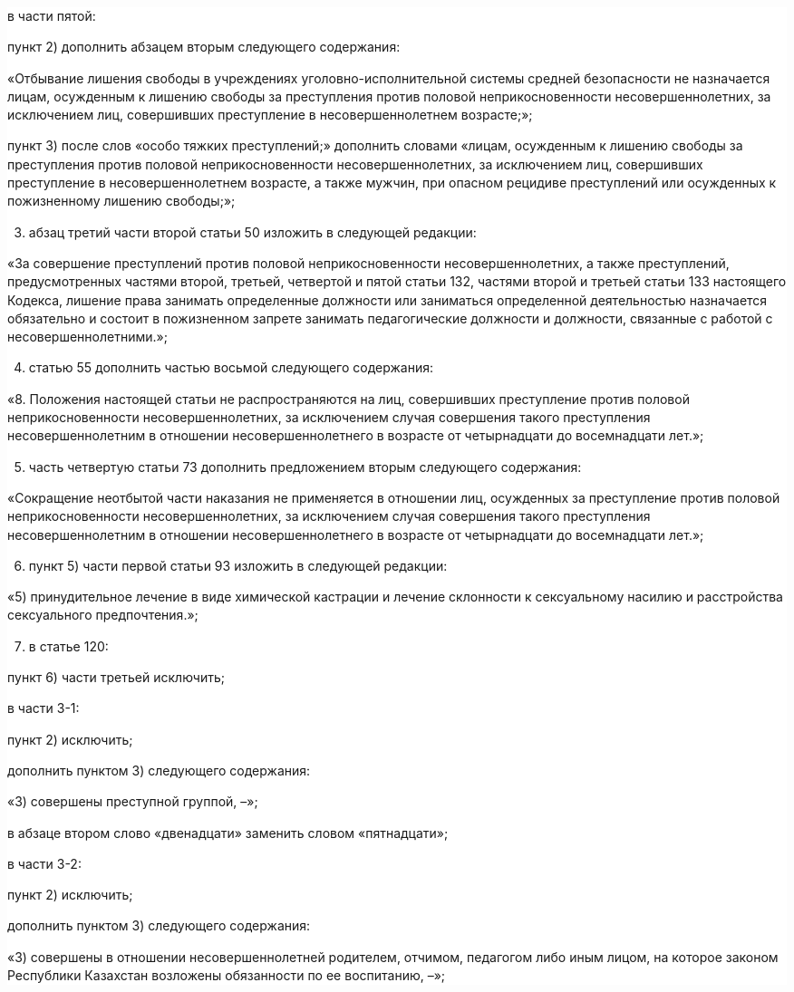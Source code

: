 в части пятой:

пункт 2) дополнить абзацем вторым следующего содержания:

«Отбывание лишения свободы в учреждениях уголовно-исполнительной системы средней безопасности не назначается                       лицам, осужденным к лишению свободы за преступления против                   половой неприкосновенности несовершеннолетних, за исключением лиц, совершивших преступление в несовершеннолетнем возрасте;»;

пункт 3) после слов «особо тяжких преступлений;» дополнить словами «лицам, осужденным к лишению свободы за преступления                 против половой неприкосновенности несовершеннолетних, за исключением лиц, совершивших преступление в несовершеннолетнем возрасте, а также мужчин, при опасном рецидиве преступлений или осужденных к пожизненному лишению свободы;»;

3) абзац третий части второй статьи 50 изложить в следующей редакции:

«За совершение преступлений против половой неприкосновенности несовершеннолетних, а также преступлений, предусмотренных частями второй, третьей, четвертой и пятой статьи 132, частями второй и третьей статьи 133 настоящего Кодекса, лишение права занимать определенные должности или заниматься определенной деятельностью назначается обязательно и состоит в пожизненном запрете занимать педагогические должности и должности, связанные с работой с несовершеннолетними.»;

4) статью 55 дополнить частью восьмой следующего содержания: 

«8. Положения настоящей статьи не распространяются на лиц, совершивших преступление против половой неприкосновенности несовершеннолетних, за исключением случая совершения такого преступления несовершеннолетним в отношении несовершеннолетнего в возрасте от четырнадцати до восемнадцати лет.»;

5) часть четвертую статьи 73 дополнить предложением вторым следующего содержания:

«Сокращение неотбытой части наказания не применяется в отношении лиц, осужденных за преступление против                                      половой неприкосновенности несовершеннолетних, за исключением                    случая совершения такого преступления несовершеннолетним в отношении несовершеннолетнего в возрасте от четырнадцати до восемнадцати лет.»;

6) пункт 5) части первой статьи 93 изложить в следующей редакции:

«5) принудительное лечение в виде химической кастрации и лечение склонности к сексуальному насилию и расстройства сексуального предпочтения.»;

7) в статье 120:

пункт 6) части третьей исключить;

в части 3-1:

пункт 2) исключить;

дополнить пунктом 3) следующего содержания:

«3) совершены преступной группой, –»;

в абзаце втором слово «двенадцати» заменить словом «пятнадцати»;

в части 3-2:

пункт 2) исключить;

дополнить пунктом 3) следующего содержания: 

«3) совершены в отношении несовершеннолетней родителем, отчимом, педагогом либо иным лицом, на которое законом Республики Казахстан возложены обязанности по ее воспитанию, –»;
